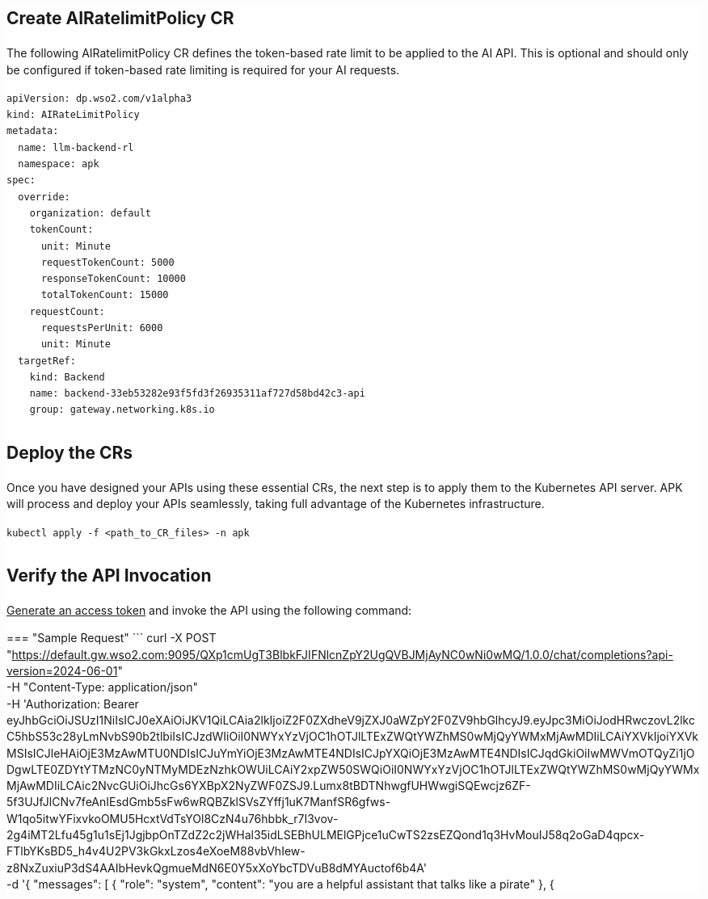 ## Create AIRatelimitPolicy CR

The following AIRatelimitPolicy CR defines the token-based rate limit to be applied to the AI API. This is optional and should only be configured if token-based rate limiting is required for your AI requests.

```
apiVersion: dp.wso2.com/v1alpha3
kind: AIRateLimitPolicy
metadata:
  name: llm-backend-rl
  namespace: apk
spec:
  override:
    organization: default
    tokenCount:
      unit: Minute
      requestTokenCount: 5000
      responseTokenCount: 10000
      totalTokenCount: 15000
    requestCount:
      requestsPerUnit: 6000
      unit: Minute
  targetRef:
    kind: Backend
    name: backend-33eb53282e93f5fd3f26935311af727d58bd42c3-api
    group: gateway.networking.k8s.io
```

## Deploy the CRs
Once you have designed your APIs using these essential CRs, the next step is to apply them to the Kubernetes API server. APK will process and deploy your APIs seamlessly, taking full advantage of the Kubernetes infrastructure.

```
kubectl apply -f <path_to_CR_files> -n apk
```

## Verify the API Invocation

<a href="../../../../develop-and-deploy-api/security/generate-access-token" target="_blank">Generate an access token</a> and invoke the API using the following command:

=== "Sample Request"
    ```
    curl -X POST "https://default.gw.wso2.com:9095/QXp1cmUgT3BlbkFJIFNlcnZpY2UgQVBJMjAyNC0wNi0wMQ/1.0.0/chat/completions?api-version=2024-06-01" \
    -H "Content-Type: application/json" \
    -H 'Authorization: Bearer eyJhbGciOiJSUzI1NiIsICJ0eXAiOiJKV1QiLCAia2lkIjoiZ2F0ZXdheV9jZXJ0aWZpY2F0ZV9hbGlhcyJ9.eyJpc3MiOiJodHRwczovL2lkcC5hbS53c28yLmNvbS90b2tlbiIsICJzdWIiOiI0NWYxYzVjOC1hOTJlLTExZWQtYWZhMS0wMjQyYWMxMjAwMDIiLCAiYXVkIjoiYXVkMSIsICJleHAiOjE3MzAwMTU0NDIsICJuYmYiOjE3MzAwMTE4NDIsICJpYXQiOjE3MzAwMTE4NDIsICJqdGkiOiIwMWVmOTQyZi1jODgwLTE0ZDYtYTMzNC0yNTMyMDEzNzhkOWUiLCAiY2xpZW50SWQiOiI0NWYxYzVjOC1hOTJlLTExZWQtYWZhMS0wMjQyYWMxMjAwMDIiLCAic2NvcGUiOiJhcGs6YXBpX2NyZWF0ZSJ9.Lumx8tBDTNhwgfUHWwgiSQEwcjz6ZF-5f3UJfJlCNv7feAnIEsdGmb5sFw6wRQBZklSVsZYffj1uK7ManfSR6gfws-W1qo5itwYFixvkoOMU5HcxtVdTsYOl8CzN4u76hbbk_r7I3vov-2g4iMT2Lfu45g1u1sEj1JgjbpOnTZdZ2c2jWHal35idLSEBhULMElGPjce1uCwTS2zsEZQond1q3HvMouIJ58q2oGaD4qpcx-FTlbYKsBD5_h4v4U2PV3kGkxLzos4eXoeM88vbVhIew-z8NxZuxiuP3dS4AAIbHevkQgmueMdN6E0Y5xXoYbcTDVuB8dMYAuctof6b4A' \
    -d '{
    "messages": [
    {
    "role": "system",
    "content": "you are a helpful assistant that talks like a pirate"
    },
    {